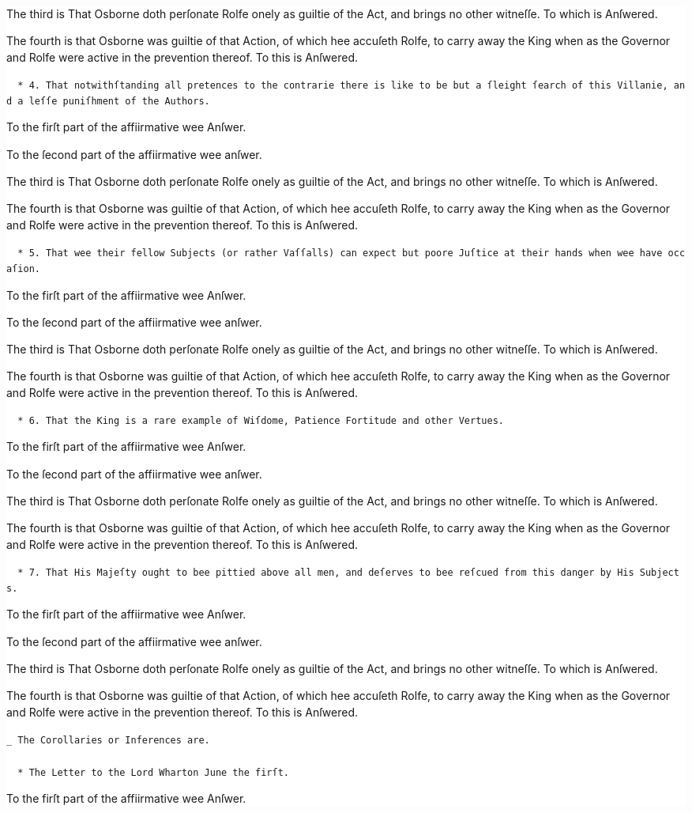 The third is That Osborne doth perſonate Rolfe onely as guiltie of the Act, and brings no other witneſſe. To which is Anſwered.

The fourth is that Osborne was guiltie of that Action, of which hee accuſeth Rolfe, to carry away the King when as the Governor and Rolfe were active in the prevention thereof. To this is Anſwered.

      * 4. That notwithſtanding all pretences to the contrarie there is like to be but a ſleight ſearch of this Villanie, and a leſſe puniſhment of the Authors.

To the firſt part of the affiirmative wee Anſwer.

To the ſecond part of the affiirmative wee anſwer.

The third is That Osborne doth perſonate Rolfe onely as guiltie of the Act, and brings no other witneſſe. To which is Anſwered.

The fourth is that Osborne was guiltie of that Action, of which hee accuſeth Rolfe, to carry away the King when as the Governor and Rolfe were active in the prevention thereof. To this is Anſwered.

      * 5. That wee their fellow Subjects (or rather Vaſſalls) can expect but poore Juſtice at their hands when wee have occaſion.

To the firſt part of the affiirmative wee Anſwer.

To the ſecond part of the affiirmative wee anſwer.

The third is That Osborne doth perſonate Rolfe onely as guiltie of the Act, and brings no other witneſſe. To which is Anſwered.

The fourth is that Osborne was guiltie of that Action, of which hee accuſeth Rolfe, to carry away the King when as the Governor and Rolfe were active in the prevention thereof. To this is Anſwered.

      * 6. That the King is a rare example of Wiſdome, Patience Fortitude and other Vertues.

To the firſt part of the affiirmative wee Anſwer.

To the ſecond part of the affiirmative wee anſwer.

The third is That Osborne doth perſonate Rolfe onely as guiltie of the Act, and brings no other witneſſe. To which is Anſwered.

The fourth is that Osborne was guiltie of that Action, of which hee accuſeth Rolfe, to carry away the King when as the Governor and Rolfe were active in the prevention thereof. To this is Anſwered.

      * 7. That His Majeſty ought to bee pittied above all men, and deſerves to bee reſcued from this danger by His Subjects.

To the firſt part of the affiirmative wee Anſwer.

To the ſecond part of the affiirmative wee anſwer.

The third is That Osborne doth perſonate Rolfe onely as guiltie of the Act, and brings no other witneſſe. To which is Anſwered.

The fourth is that Osborne was guiltie of that Action, of which hee accuſeth Rolfe, to carry away the King when as the Governor and Rolfe were active in the prevention thereof. To this is Anſwered.

    _ The Corollaries or Inferences are.

      * The Letter to the Lord Wharton June the firſt.

To the firſt part of the affiirmative wee Anſwer.

